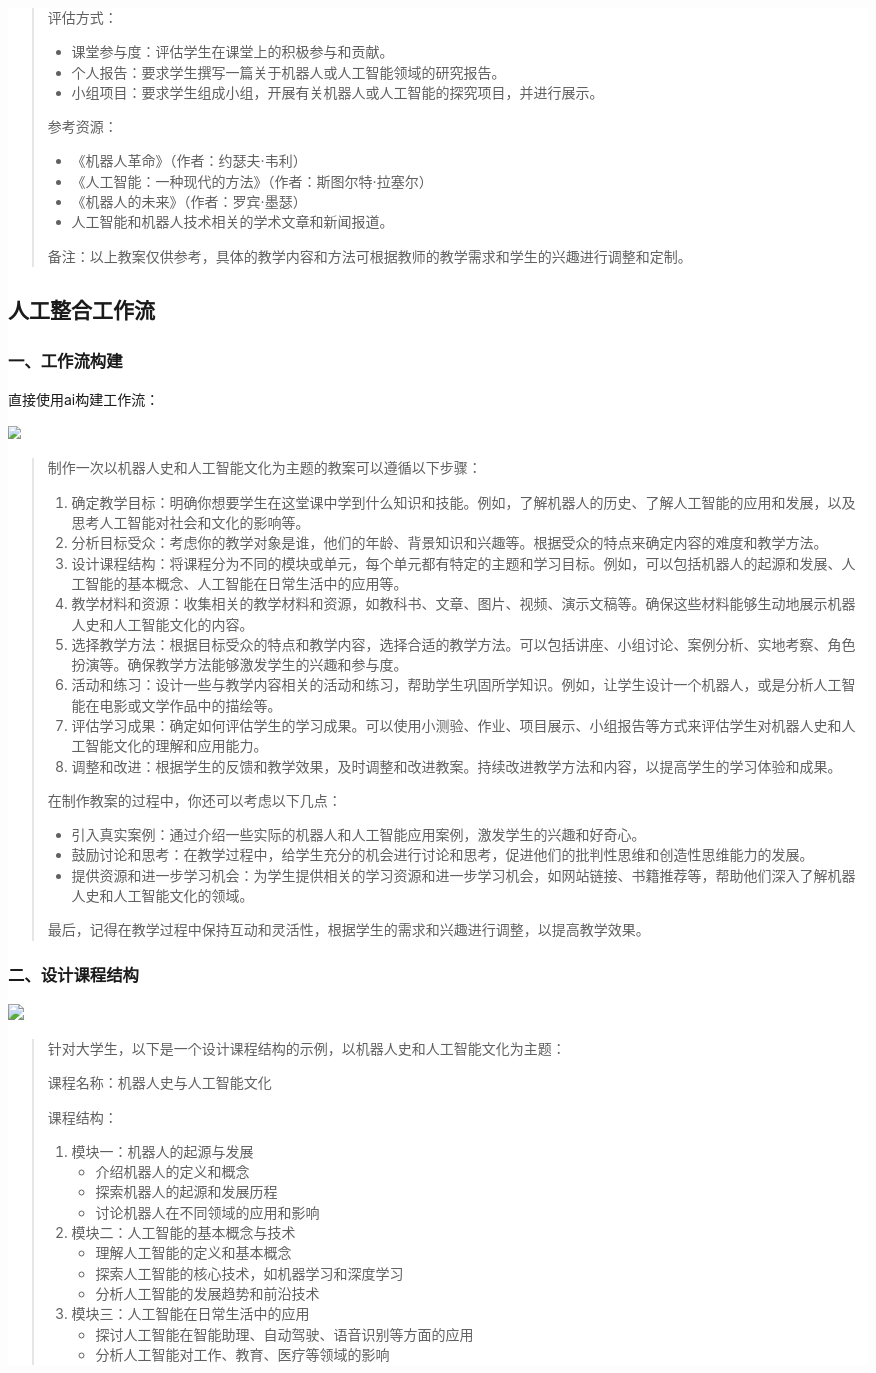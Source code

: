 > 评估方式：
>
> - 课堂参与度：评估学生在课堂上的积极参与和贡献。
> - 个人报告：要求学生撰写一篇关于机器人或人工智能领域的研究报告。
> - 小组项目：要求学生组成小组，开展有关机器人或人工智能的探究项目，并进行展示。
>
> 参考资源：
>
> - 《机器人革命》（作者：约瑟夫·韦利）
> - 《人工智能：一种现代的方法》（作者：斯图尔特·拉塞尔）
> - 《机器人的未来》（作者：罗宾·墨瑟）
> - 人工智能和机器人技术相关的学术文章和新闻报道。
>
> 备注：以上教案仅供参考，具体的教学内容和方法可根据教师的教学需求和学生的兴趣进行调整和定制。

## 人工整合工作流

### 一、工作流构建

直接使用ai构建工作流：

<img src="E:\programs\md\img\QQ截图20230630154530.jpg" style="zoom: 80%;" />

> 制作一次以机器人史和人工智能文化为主题的教案可以遵循以下步骤：
>
> 1. 确定教学目标：明确你想要学生在这堂课中学到什么知识和技能。例如，了解机器人的历史、了解人工智能的应用和发展，以及思考人工智能对社会和文化的影响等。
> 2. 分析目标受众：考虑你的教学对象是谁，他们的年龄、背景知识和兴趣等。根据受众的特点来确定内容的难度和教学方法。
> 3. 设计课程结构：将课程分为不同的模块或单元，每个单元都有特定的主题和学习目标。例如，可以包括机器人的起源和发展、人工智能的基本概念、人工智能在日常生活中的应用等。
> 4. 教学材料和资源：收集相关的教学材料和资源，如教科书、文章、图片、视频、演示文稿等。确保这些材料能够生动地展示机器人史和人工智能文化的内容。
> 5. 选择教学方法：根据目标受众的特点和教学内容，选择合适的教学方法。可以包括讲座、小组讨论、案例分析、实地考察、角色扮演等。确保教学方法能够激发学生的兴趣和参与度。
> 6. 活动和练习：设计一些与教学内容相关的活动和练习，帮助学生巩固所学知识。例如，让学生设计一个机器人，或是分析人工智能在电影或文学作品中的描绘等。
> 7. 评估学习成果：确定如何评估学生的学习成果。可以使用小测验、作业、项目展示、小组报告等方式来评估学生对机器人史和人工智能文化的理解和应用能力。
> 8. 调整和改进：根据学生的反馈和教学效果，及时调整和改进教案。持续改进教学方法和内容，以提高学生的学习体验和成果。
>
> 在制作教案的过程中，你还可以考虑以下几点：
>
> - 引入真实案例：通过介绍一些实际的机器人和人工智能应用案例，激发学生的兴趣和好奇心。
> - 鼓励讨论和思考：在教学过程中，给学生充分的机会进行讨论和思考，促进他们的批判性思维和创造性思维能力的发展。
> - 提供资源和进一步学习机会：为学生提供相关的学习资源和进一步学习机会，如网站链接、书籍推荐等，帮助他们深入了解机器人史和人工智能文化的领域。
>
> 最后，记得在教学过程中保持互动和灵活性，根据学生的需求和兴趣进行调整，以提高教学效果。

### 二、设计课程结构

![](E:\programs\md\img\QQ截图20230630154907.jpg)

> 针对大学生，以下是一个设计课程结构的示例，以机器人史和人工智能文化为主题：
>
> 课程名称：机器人史与人工智能文化
>
> 课程结构：
>
> 1. 模块一：机器人的起源与发展
>    - 介绍机器人的定义和概念
>    - 探索机器人的起源和发展历程
>    - 讨论机器人在不同领域的应用和影响
> 2. 模块二：人工智能的基本概念与技术
>    - 理解人工智能的定义和基本概念
>    - 探索人工智能的核心技术，如机器学习和深度学习
>    - 分析人工智能的发展趋势和前沿技术
> 3. 模块三：人工智能在日常生活中的应用
>    - 探讨人工智能在智能助理、自动驾驶、语音识别等方面的应用
>    - 分析人工智能对工作、教育、医疗等领域的影响